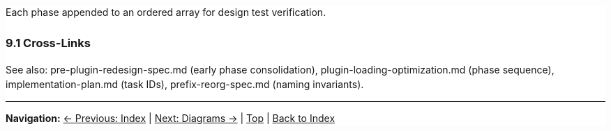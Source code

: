 Each phase appended to an ordered array for design test verification.

### 9.1 Cross-Links
See also: pre-plugin-redesign-spec.md (early phase consolidation), plugin-loading-optimization.md (phase sequence), implementation-plan.md (task IDs), prefix-reorg-spec.md (naming invariants).

---
**Navigation:** [← Previous: Index](../README.md) | [Next: Diagrams →](diagrams.md) | [Top](#) | [Back to Index](../README.md)
